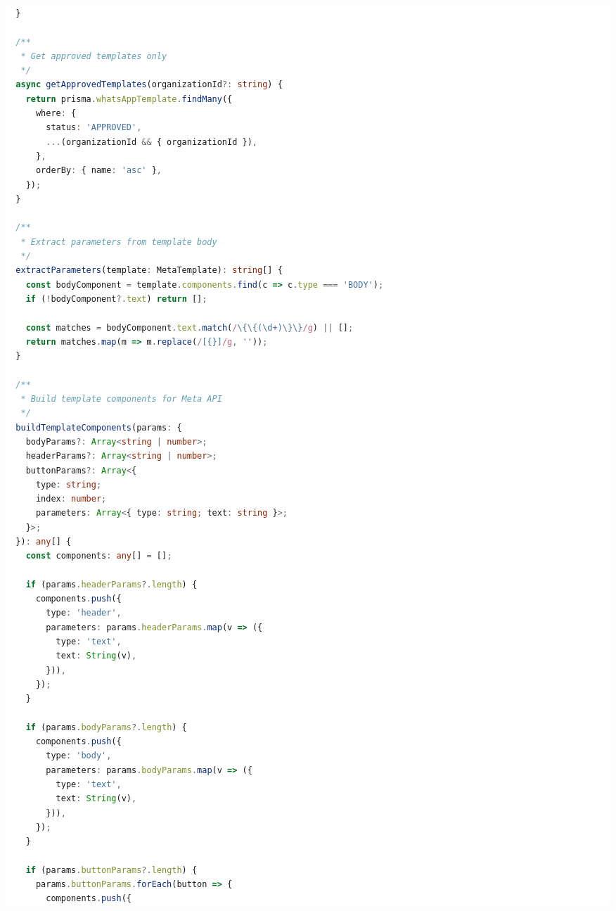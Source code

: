 ```typescript
  }

  /**
   * Get approved templates only
   */
  async getApprovedTemplates(organizationId?: string) {
    return prisma.whatsAppTemplate.findMany({
      where: {
        status: 'APPROVED',
        ...(organizationId && { organizationId }),
      },
      orderBy: { name: 'asc' },
    });
  }

  /**
   * Extract parameters from template body
   */
  extractParameters(template: MetaTemplate): string[] {
    const bodyComponent = template.components.find(c => c.type === 'BODY');
    if (!bodyComponent?.text) return [];

    const matches = bodyComponent.text.match(/\{\{(\d+)\}\}/g) || [];
    return matches.map(m => m.replace(/[{}]/g, ''));
  }

  /**
   * Build template components for Meta API
   */
  buildTemplateComponents(params: {
    bodyParams?: Array<string | number>;
    headerParams?: Array<string | number>;
    buttonParams?: Array<{
      type: string;
      index: number;
      parameters: Array<{ type: string; text: string }>;
    }>;
  }): any[] {
    const components: any[] = [];

    if (params.headerParams?.length) {
      components.push({
        type: 'header',
        parameters: params.headerParams.map(v => ({
          type: 'text',
          text: String(v),
        })),
      });
    }

    if (params.bodyParams?.length) {
      components.push({
        type: 'body',
        parameters: params.bodyParams.map(v => ({
          type: 'text',
          text: String(v),
        })),
      });
    }

    if (params.buttonParams?.length) {
      params.buttonParams.forEach(button => {
        components.push({
```